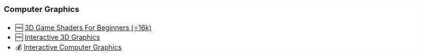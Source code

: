 ### Computer Graphics

*   :free: [3D Game Shaders For Beginners (⭐16k)](https://github.com/lettier/3d-game-shaders-for-beginners)
*   :free: [Interactive 3D Graphics](https://www.udacity.com/course/interactive-3d-graphics--cs291)
*   :moneybag: [Interactive Computer Graphics](https://www.coursera.org/learn/interactive-computer-graphics)

